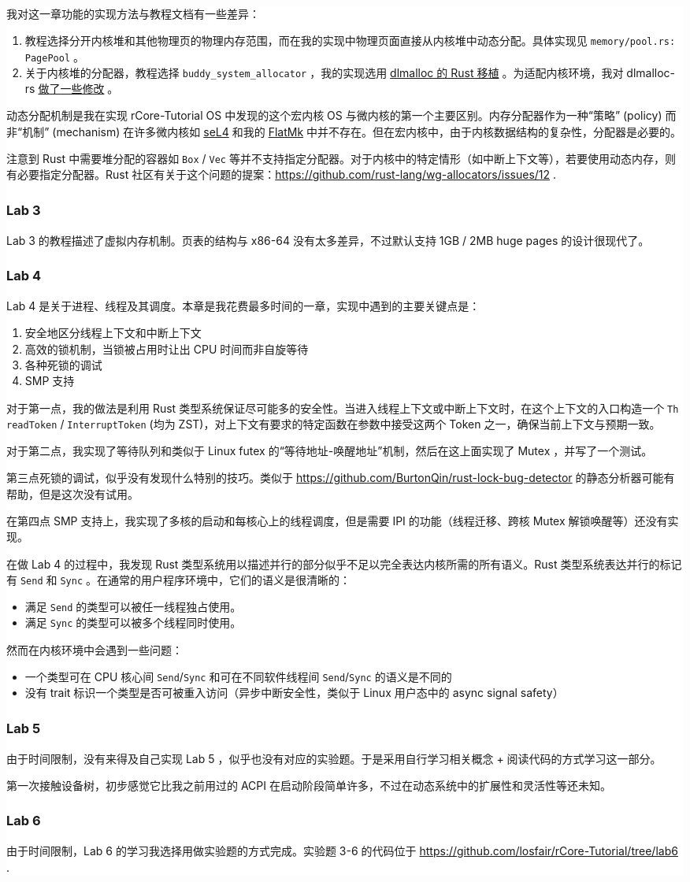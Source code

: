 我对这一章功能的实现方法与教程文档有一些差异：

1. 教程选择分开内核堆和其他物理页的物理内存范围，而在我的实现中物理页面直接从内核堆中动态分配。具体实现见 `memory/pool.rs: PagePool` 。
2. 关于内核堆的分配器，教程选择 `buddy_system_allocator` ，我的实现选用 [dlmalloc 的 Rust 移植](https://github.com/alexcrichton/dlmalloc-rs) 。为适配内核环境，我对 dlmalloc-rs [做了一些修改](https://github.com/losfair/dlmalloc-rs/tree/rcore-soc) 。

动态分配机制是我在实现 rCore-Tutorial OS 中发现的这个宏内核 OS 与微内核的第一个主要区别。内存分配器作为一种“策略” (policy) 而非“机制” (mechanism) 在许多微内核如 [seL4](https://github.com/seL4/seL4) 和我的 [FlatMk](https://github.com/losfair/FlatMk-v0) 中并不存在。但在宏内核中，由于内核数据结构的复杂性，分配器是必要的。

注意到 Rust 中需要堆分配的容器如 `Box` / `Vec` 等并不支持指定分配器。对于内核中的特定情形（如中断上下文等），若要使用动态内存，则有必要指定分配器。Rust 社区有关于这个问题的提案：https://github.com/rust-lang/wg-allocators/issues/12 .

### Lab 3

Lab 3 的教程描述了虚拟内存机制。页表的结构与 x86-64 没有太多差异，不过默认支持 1GB / 2MB huge pages 的设计很现代了。

### Lab 4

Lab 4 是关于进程、线程及其调度。本章是我花费最多时间的一章，实现中遇到的主要关键点是：

1. 安全地区分线程上下文和中断上下文
2. 高效的锁机制，当锁被占用时让出 CPU 时间而非自旋等待
3. 各种死锁的调试
4. SMP 支持

对于第一点，我的做法是利用 Rust 类型系统保证尽可能多的安全性。当进入线程上下文或中断上下文时，在这个上下文的入口构造一个 `ThreadToken` / `InterruptToken` (均为 ZST)，对上下文有要求的特定函数在参数中接受这两个 Token 之一，确保当前上下文与预期一致。

对于第二点，我实现了等待队列和类似于 Linux futex 的“等待地址-唤醒地址”机制，然后在这上面实现了 Mutex ，并写了一个测试。

第三点死锁的调试，似乎没有发现什么特别的技巧。类似于 https://github.com/BurtonQin/rust-lock-bug-detector 的静态分析器可能有帮助，但是这次没有试用。

在第四点 SMP 支持上，我实现了多核的启动和每核心上的线程调度，但是需要 IPI 的功能（线程迁移、跨核 Mutex 解锁唤醒等）还没有实现。

在做 Lab 4 的过程中，我发现 Rust 类型系统用以描述并行的部分似乎不足以完全表达内核所需的所有语义。Rust 类型系统表达并行的标记有 `Send` 和 `Sync` 。在通常的用户程序环境中，它们的语义是很清晰的：

- 满足 `Send` 的类型可以被任一线程独占使用。
- 满足 `Sync` 的类型可以被多个线程同时使用。

然而在内核环境中会遇到一些问题：

- 一个类型可在 CPU 核心间 `Send`/`Sync` 和可在不同软件线程间 `Send`/`Sync` 的语义是不同的
- 没有 trait 标识一个类型是否可被重入访问（异步中断安全性，类似于 Linux 用户态中的 async signal safety）

### Lab 5

由于时间限制，没有来得及自己实现 Lab 5 ，似乎也没有对应的实验题。于是采用自行学习相关概念 + 阅读代码的方式学习这一部分。

第一次接触设备树，初步感觉它比我之前用过的 ACPI 在启动阶段简单许多，不过在动态系统中的扩展性和灵活性等还未知。

### Lab 6

由于时间限制，Lab 6 的学习我选择用做实验题的方式完成。实验题 3-6 的代码位于 https://github.com/losfair/rCore-Tutorial/tree/lab6 .
